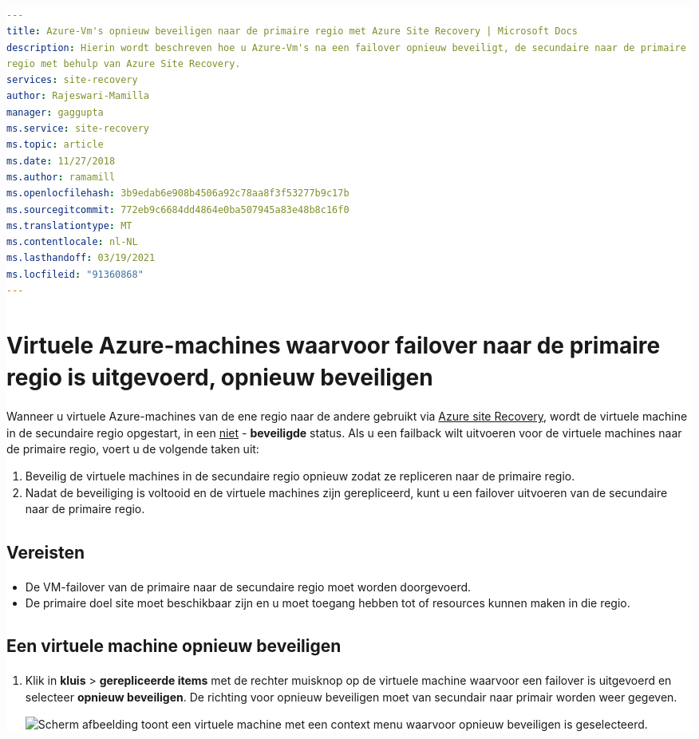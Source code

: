 ```yaml
---
title: Azure-Vm's opnieuw beveiligen naar de primaire regio met Azure Site Recovery | Microsoft Docs
description: Hierin wordt beschreven hoe u Azure-Vm's na een failover opnieuw beveiligt, de secundaire naar de primaire regio met behulp van Azure Site Recovery.
services: site-recovery
author: Rajeswari-Mamilla
manager: gaggupta
ms.service: site-recovery
ms.topic: article
ms.date: 11/27/2018
ms.author: ramamill
ms.openlocfilehash: 3b9edab6e908b4506a92c78aa8f3f53277b9c17b
ms.sourcegitcommit: 772eb9c6684dd4864e0ba507945a83e48b8c16f0
ms.translationtype: MT
ms.contentlocale: nl-NL
ms.lasthandoff: 03/19/2021
ms.locfileid: "91360868"
---
```

# <a name="reprotect-failed-over-azure-vms-to-the-primary-region"></a>Virtuele Azure-machines waarvoor failover naar de primaire regio is uitgevoerd, opnieuw beveiligen

Wanneer u virtuele Azure-machines van de ene regio naar de andere gebruikt via [Azure site Recovery](site-recovery-overview.md), wordt de virtuele machine in de secundaire regio opgestart, in een [niet](site-recovery-failover.md) - **beveiligde** status. Als u een failback wilt uitvoeren voor de virtuele machines naar de primaire regio, voert u de volgende taken uit:

1. Beveilig de virtuele machines in de secundaire regio opnieuw zodat ze repliceren naar de primaire regio.
1. Nadat de beveiliging is voltooid en de virtuele machines zijn gerepliceerd, kunt u een failover uitvoeren van de secundaire naar de primaire regio.

## <a name="prerequisites"></a>Vereisten

- De VM-failover van de primaire naar de secundaire regio moet worden doorgevoerd.
- De primaire doel site moet beschikbaar zijn en u moet toegang hebben tot of resources kunnen maken in die regio.

## <a name="reprotect-a-vm"></a>Een virtuele machine opnieuw beveiligen

1. Klik in **kluis**  >  **gerepliceerde items** met de rechter muisknop op de virtuele machine waarvoor een failover is uitgevoerd en selecteer **opnieuw beveiligen**. De richting voor opnieuw beveiligen moet van secundair naar primair worden weer gegeven.

   ![Scherm afbeelding toont een virtuele machine met een context menu waarvoor opnieuw beveiligen is geselecteerd.](./media/site-recovery-how-to-reprotect-azure-to-azure/reprotect.png)
